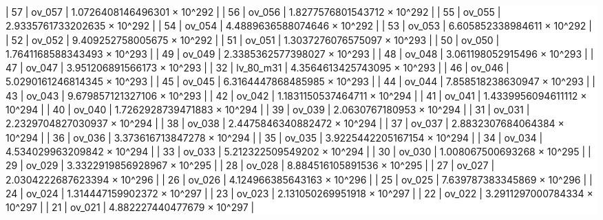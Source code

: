 | 57 | ov_057 | 1.0726408146496301 × 10^292 |
| 56 | ov_056 | 1.8277576801543712 × 10^292 |
| 55 | ov_055 | 2.9335761733202635 × 10^292 |
| 54 | ov_054 | 4.4889636588074646 × 10^292 |
| 53 | ov_053 | 6.605852338984611 × 10^292 |
| 52 | ov_052 | 9.409252758005675 × 10^292 |
| 51 | ov_051 | 1.3037276076575097 × 10^293 |
| 50 | ov_050 | 1.7641168588343493 × 10^293 |
| 49 | ov_049 | 2.3385362577398027 × 10^293 |
| 48 | ov_048 | 3.061198052915496 × 10^293 |
| 47 | ov_047 | 3.951206891566173 × 10^293 |
| 32 | lv_80_m31 | 4.3564613425743095 × 10^293 |
| 46 | ov_046 | 5.0290161246814345 × 10^293 |
| 45 | ov_045 | 6.3164447868485985 × 10^293 |
| 44 | ov_044 | 7.858518238630947 × 10^293 |
| 43 | ov_043 | 9.679857121327106 × 10^293 |
| 42 | ov_042 | 1.1831150537464711 × 10^294 |
| 41 | ov_041 | 1.4339956094611112 × 10^294 |
| 40 | ov_040 | 1.7262928739471883 × 10^294 |
| 39 | ov_039 | 2.0630767180953 × 10^294 |
| 31 | ov_031 | 2.2329704827030937 × 10^294 |
| 38 | ov_038 | 2.4475846340882472 × 10^294 |
| 37 | ov_037 | 2.8832307684064384 × 10^294 |
| 36 | ov_036 | 3.373616713847278 × 10^294 |
| 35 | ov_035 | 3.9225442205167154 × 10^294 |
| 34 | ov_034 | 4.534029963209842 × 10^294 |
| 33 | ov_033 | 5.212322509549202 × 10^294 |
| 30 | ov_030 | 1.008067500693268 × 10^295 |
| 29 | ov_029 | 3.3322919856928967 × 10^295 |
| 28 | ov_028 | 8.884516105891536 × 10^295 |
| 27 | ov_027 | 2.0304222687623394 × 10^296 |
| 26 | ov_026 | 4.124966385643163 × 10^296 |
| 25 | ov_025 | 7.639787383345869 × 10^296 |
| 24 | ov_024 | 1.314447159902372 × 10^297 |
| 23 | ov_023 | 2.131050269951918 × 10^297 |
| 22 | ov_022 | 3.2911297000784334 × 10^297 |
| 21 | ov_021 | 4.882227440477679 × 10^297 |